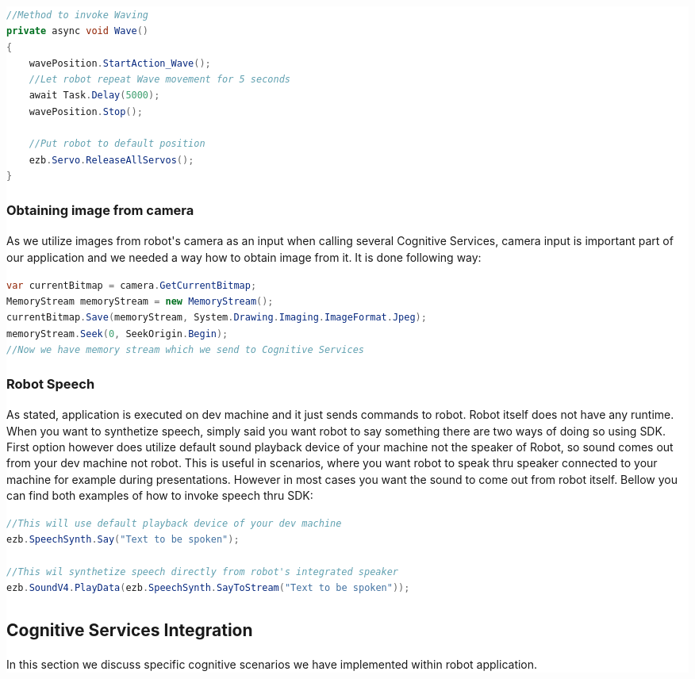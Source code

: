 ```c#
//Method to invoke Waving
private async void Wave()
{
    wavePosition.StartAction_Wave();
    //Let robot repeat Wave movement for 5 seconds
    await Task.Delay(5000);
    wavePosition.Stop();
  
    //Put robot to default position
    ezb.Servo.ReleaseAllServos();
}
```



### Obtaining image from camera

As we utilize images from robot's camera as an input when calling several Cognitive Services, camera input is important part of our application and we needed a way how to obtain image from it. It is done following way:

```C#
var currentBitmap = camera.GetCurrentBitmap;
MemoryStream memoryStream = new MemoryStream();
currentBitmap.Save(memoryStream, System.Drawing.Imaging.ImageFormat.Jpeg);
memoryStream.Seek(0, SeekOrigin.Begin);
//Now we have memory stream which we send to Cognitive Services
```



### Robot Speech

As stated, application is executed on dev machine and it just sends commands to robot. Robot itself does not have any runtime. When you want to synthetize speech, simply said you want robot to say something there are two ways of doing so using SDK. First option however does utilize default sound playback device of your machine not the speaker of Robot, so sound comes out from your dev machine not robot. This is useful in scenarios, where you want robot to speak thru speaker connected to your machine for example during presentations. However in most cases you want the sound to come out from robot itself. Bellow you can find both examples of how to invoke speech thru SDK:

```c#
//This will use default playback device of your dev machine
ezb.SpeechSynth.Say("Text to be spoken");

//This wil synthetize speech directly from robot's integrated speaker
ezb.SoundV4.PlayData(ezb.SpeechSynth.SayToStream("Text to be spoken"));
```



## Cognitive Services Integration

In this section we discuss specific cognitive scenarios we have implemented within robot application.
